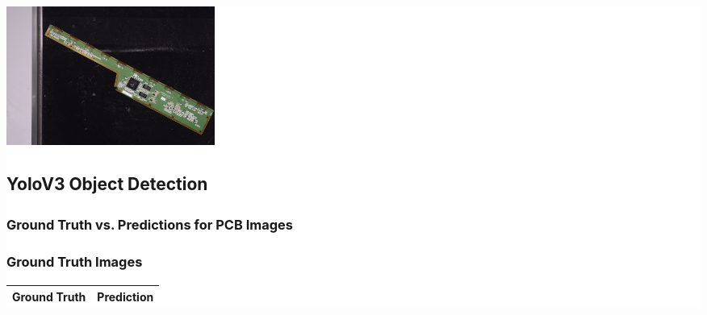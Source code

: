 <img src="./results/cvl_pcb_dslr_6-pcb116-rec1.jpg" alt="my caption" style="width: 30%;"/>


## YoloV3 Object Detection

### Ground Truth vs. Predictions for PCB Images

### Ground Truth Images

| Ground Truth | Prediction |
| ------------ | ---------- |